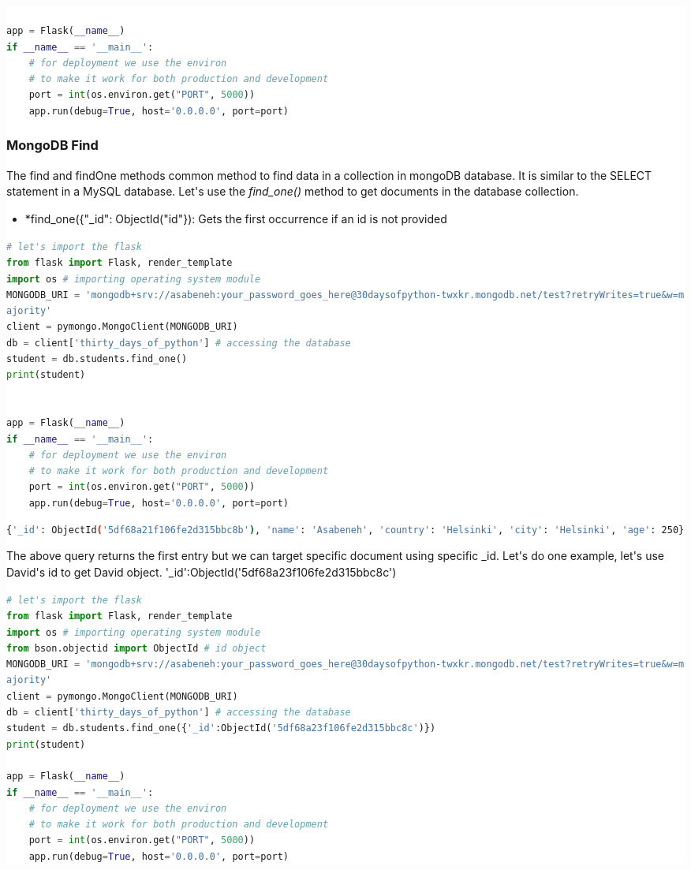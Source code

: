 ```py

app = Flask(__name__)
if __name__ == '__main__':
    # for deployment we use the environ
    # to make it work for both production and development
    port = int(os.environ.get("PORT", 5000))
    app.run(debug=True, host='0.0.0.0', port=port)
```

### MongoDB Find

The find and findOne methods common method to find data in a collection in mongoDB database. It is similar to the SELECT statement in a MySQL database.
Let's use the _find_one()_ method to get documents in the database collection.

- \*find_one({"\_id": ObjectId("id"}): Gets the first occurrence if an id is not provided

```py
# let's import the flask
from flask import Flask, render_template
import os # importing operating system module
MONGODB_URI = 'mongodb+srv://asabeneh:your_password_goes_here@30daysofpython-twxkr.mongodb.net/test?retryWrites=true&w=majority'
client = pymongo.MongoClient(MONGODB_URI)
db = client['thirty_days_of_python'] # accessing the database
student = db.students.find_one()
print(student)


app = Flask(__name__)
if __name__ == '__main__':
    # for deployment we use the environ
    # to make it work for both production and development
    port = int(os.environ.get("PORT", 5000))
    app.run(debug=True, host='0.0.0.0', port=port)

```

```sh
{'_id': ObjectId('5df68a21f106fe2d315bbc8b'), 'name': 'Asabeneh', 'country': 'Helsinki', 'city': 'Helsinki', 'age': 250}
```

The above query returns the first entry but we can target specific document using specific \_id. Let's do one example, let's use David's id to get David object.
'\_id':ObjectId('5df68a23f106fe2d315bbc8c')

```py
# let's import the flask
from flask import Flask, render_template
import os # importing operating system module
from bson.objectid import ObjectId # id object
MONGODB_URI = 'mongodb+srv://asabeneh:your_password_goes_here@30daysofpython-twxkr.mongodb.net/test?retryWrites=true&w=majority'
client = pymongo.MongoClient(MONGODB_URI)
db = client['thirty_days_of_python'] # accessing the database
student = db.students.find_one({'_id':ObjectId('5df68a23f106fe2d315bbc8c')})
print(student)

app = Flask(__name__)
if __name__ == '__main__':
    # for deployment we use the environ
    # to make it work for both production and development
    port = int(os.environ.get("PORT", 5000))
    app.run(debug=True, host='0.0.0.0', port=port)
```
